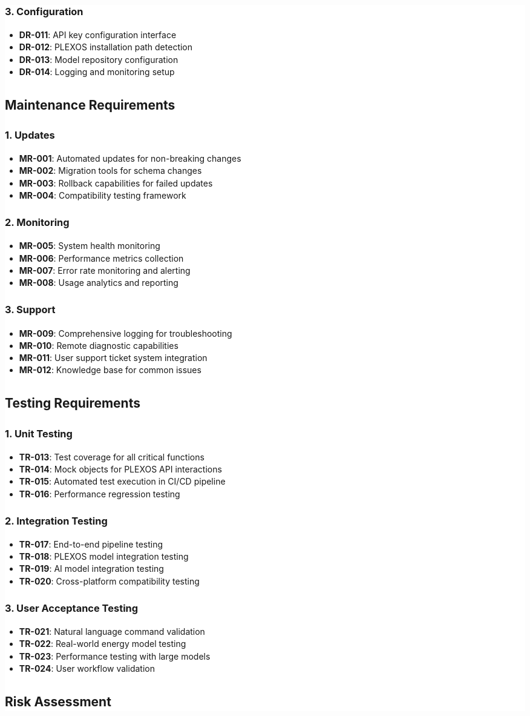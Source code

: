 ### 3. Configuration
- **DR-011**: API key configuration interface
- **DR-012**: PLEXOS installation path detection
- **DR-013**: Model repository configuration
- **DR-014**: Logging and monitoring setup

## Maintenance Requirements

### 1. Updates
- **MR-001**: Automated updates for non-breaking changes
- **MR-002**: Migration tools for schema changes
- **MR-003**: Rollback capabilities for failed updates
- **MR-004**: Compatibility testing framework

### 2. Monitoring
- **MR-005**: System health monitoring
- **MR-006**: Performance metrics collection
- **MR-007**: Error rate monitoring and alerting
- **MR-008**: Usage analytics and reporting

### 3. Support
- **MR-009**: Comprehensive logging for troubleshooting
- **MR-010**: Remote diagnostic capabilities
- **MR-011**: User support ticket system integration
- **MR-012**: Knowledge base for common issues

## Testing Requirements

### 1. Unit Testing
- **TR-013**: Test coverage for all critical functions
- **TR-014**: Mock objects for PLEXOS API interactions
- **TR-015**: Automated test execution in CI/CD pipeline
- **TR-016**: Performance regression testing

### 2. Integration Testing
- **TR-017**: End-to-end pipeline testing
- **TR-018**: PLEXOS model integration testing
- **TR-019**: AI model integration testing
- **TR-020**: Cross-platform compatibility testing

### 3. User Acceptance Testing
- **TR-021**: Natural language command validation
- **TR-022**: Real-world energy model testing
- **TR-023**: Performance testing with large models
- **TR-024**: User workflow validation

## Risk Assessment
